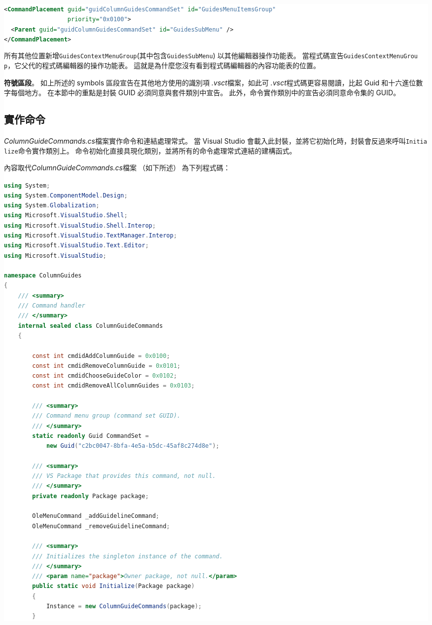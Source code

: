 ```xml
<CommandPlacement guid="guidColumnGuidesCommandSet" id="GuidesMenuItemsGroup"
                  priority="0x0100">
  <Parent guid="guidColumnGuidesCommandSet" id="GuidesSubMenu" />
</CommandPlacement>
```

所有其他位置新增`GuidesContextMenuGroup`(其中包含`GuidesSubMenu`) 以其他編輯器操作功能表。 當程式碼宣告`GuidesContextMenuGroup`，它父代的程式碼編輯器的操作功能表。 這就是為什麼您沒有看到程式碼編輯器的內容功能表的位置。

**符號區段**。 如上所述的 symbols 區段宣告在其他地方使用的識別項 *.vsct*檔案，如此可 *.vsct*程式碼更容易閱讀，比起 Guid 和十六進位數字每個地方。 在本節中的重點是封裝 GUID 必須同意與套件類別中宣告。 此外，命令實作類別中的宣告必須同意命令集的 GUID。

## <a name="implement-the-commands"></a>實作命令
*ColumnGuideCommands.cs*檔案實作命令和連結處理常式。 當 Visual Studio 會載入此封裝，並將它初始化時，封裝會反過來呼叫`Initialize`命令實作類別上。 命令初始化直接具現化類別，並將所有的命令處理常式連結的建構函式。

內容取代*ColumnGuideCommands.cs*檔案 （如下所述） 為下列程式碼：

```csharp
using System;
using System.ComponentModel.Design;
using System.Globalization;
using Microsoft.VisualStudio.Shell;
using Microsoft.VisualStudio.Shell.Interop;
using Microsoft.VisualStudio.TextManager.Interop;
using Microsoft.VisualStudio.Text.Editor;
using Microsoft.VisualStudio;

namespace ColumnGuides
{
    /// <summary>
    /// Command handler
    /// </summary>
    internal sealed class ColumnGuideCommands
    {

        const int cmdidAddColumnGuide = 0x0100;
        const int cmdidRemoveColumnGuide = 0x0101;
        const int cmdidChooseGuideColor = 0x0102;
        const int cmdidRemoveAllColumnGuides = 0x0103;

        /// <summary>
        /// Command menu group (command set GUID).
        /// </summary>
        static readonly Guid CommandSet =
            new Guid("c2bc0047-8bfa-4e5a-b5dc-45af8c274d8e");

        /// <summary>
        /// VS Package that provides this command, not null.
        /// </summary>
        private readonly Package package;

        OleMenuCommand _addGuidelineCommand;
        OleMenuCommand _removeGuidelineCommand;

        /// <summary>
        /// Initializes the singleton instance of the command.
        /// </summary>
        /// <param name="package">Owner package, not null.</param>
        public static void Initialize(Package package)
        {
            Instance = new ColumnGuideCommands(package);
        }

```